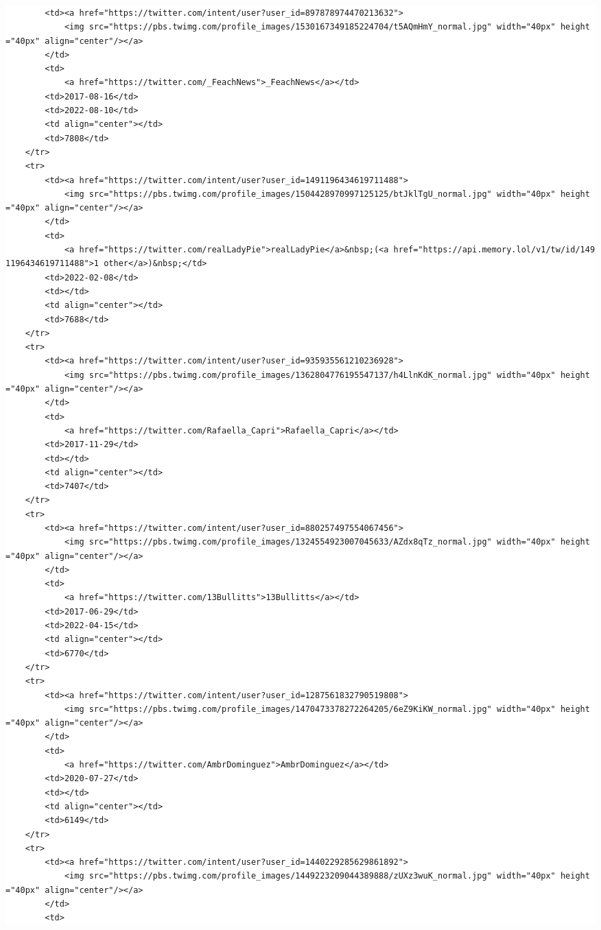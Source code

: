             <td><a href="https://twitter.com/intent/user?user_id=897878974470213632">
                <img src="https://pbs.twimg.com/profile_images/1530167349185224704/t5AQmHmY_normal.jpg" width="40px" height="40px" align="center"/></a>
            </td>
            <td>
                <a href="https://twitter.com/_FeachNews">_FeachNews</a></td>
            <td>2017-08-16</td>
            <td>2022-08-10</td>
            <td align="center"></td>
            <td>7808</td>
        </tr>
        <tr>
            <td><a href="https://twitter.com/intent/user?user_id=1491196434619711488">
                <img src="https://pbs.twimg.com/profile_images/1504428970997125125/btJklTgU_normal.jpg" width="40px" height="40px" align="center"/></a>
            </td>
            <td>
                <a href="https://twitter.com/realLadyPie">realLadyPie</a>&nbsp;(<a href="https://api.memory.lol/v1/tw/id/1491196434619711488">1 other</a>)&nbsp;</td>
            <td>2022-02-08</td>
            <td></td>
            <td align="center"></td>
            <td>7688</td>
        </tr>
        <tr>
            <td><a href="https://twitter.com/intent/user?user_id=935935561210236928">
                <img src="https://pbs.twimg.com/profile_images/1362804776195547137/h4LlnKdK_normal.jpg" width="40px" height="40px" align="center"/></a>
            </td>
            <td>
                <a href="https://twitter.com/Rafaella_Capri">Rafaella_Capri</a></td>
            <td>2017-11-29</td>
            <td></td>
            <td align="center"></td>
            <td>7407</td>
        </tr>
        <tr>
            <td><a href="https://twitter.com/intent/user?user_id=880257497554067456">
                <img src="https://pbs.twimg.com/profile_images/1324554923007045633/AZdx8qTz_normal.jpg" width="40px" height="40px" align="center"/></a>
            </td>
            <td>
                <a href="https://twitter.com/13Bullitts">13Bullitts</a></td>
            <td>2017-06-29</td>
            <td>2022-04-15</td>
            <td align="center"></td>
            <td>6770</td>
        </tr>
        <tr>
            <td><a href="https://twitter.com/intent/user?user_id=1287561832790519808">
                <img src="https://pbs.twimg.com/profile_images/1470473378272264205/6eZ9KiKW_normal.jpg" width="40px" height="40px" align="center"/></a>
            </td>
            <td>
                <a href="https://twitter.com/AmbrDominguez">AmbrDominguez</a></td>
            <td>2020-07-27</td>
            <td></td>
            <td align="center"></td>
            <td>6149</td>
        </tr>
        <tr>
            <td><a href="https://twitter.com/intent/user?user_id=1440229285629861892">
                <img src="https://pbs.twimg.com/profile_images/1449223209044389888/zUXz3wuK_normal.jpg" width="40px" height="40px" align="center"/></a>
            </td>
            <td>